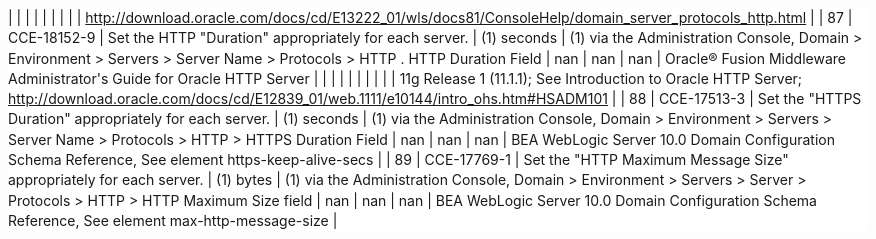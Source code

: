 |     |              |                                                                                                |                                                                                                                                                                                                                                                                                   |                                                                                                                                                                                                                                             |              |                                                                                     |                                                                                                      | http://download.oracle.com/docs/cd/E13222_01/wls/docs81/ConsoleHelp/domain_server_protocols_http.html                                                                                                                           |
|  87 | CCE-18152-9  | Set the HTTP "Duration" appropriately for each server.                                         | (1) seconds                                                                                                                                                                                                                                                                       | (1) via the Administration Console, Domain > Environment > Servers > Server Name > Protocols > HTTP . HTTP Duration Field                                                                                                                   |          nan | nan                                                                                 | nan                                                                                                  | Oracle® Fusion Middleware Administrator's Guide for Oracle HTTP Server                                                                                                                                                          |
|     |              |                                                                                                |                                                                                                                                                                                                                                                                                   |                                                                                                                                                                                                                                             |              |                                                                                     |                                                                                                      | 11g Release 1 (11.1.1); See Introduction to Oracle HTTP Server; http://download.oracle.com/docs/cd/E12839_01/web.1111/e10144/intro_ohs.htm#HSADM101                                                                             |
|  88 | CCE-17513-3  | Set the "HTTPS Duration" appropriately for each server.                                        | (1) seconds                                                                                                                                                                                                                                                                       | (1) via the Administration Console, Domain > Environment > Servers > Server Name > Protocols > HTTP > HTTPS Duration Field                                                                                                                  |          nan | nan                                                                                 | nan                                                                                                  | BEA WebLogic Server 10.0 Domain Configuration Schema Reference, See element https-keep-alive-secs                                                                                                                               |
|  89 | CCE-17769-1  | Set the "HTTP Maximum Message Size" appropriately for each server.                             | (1) bytes                                                                                                                                                                                                                                                                         | (1) via the Administration Console, Domain > Environment > Servers > Server > Protocols > HTTP > HTTP Maximum Size field                                                                                                                    |          nan | nan                                                                                 | nan                                                                                                  | BEA WebLogic Server 10.0 Domain Configuration Schema Reference, See element max-http-message-size                                                                                                                               |